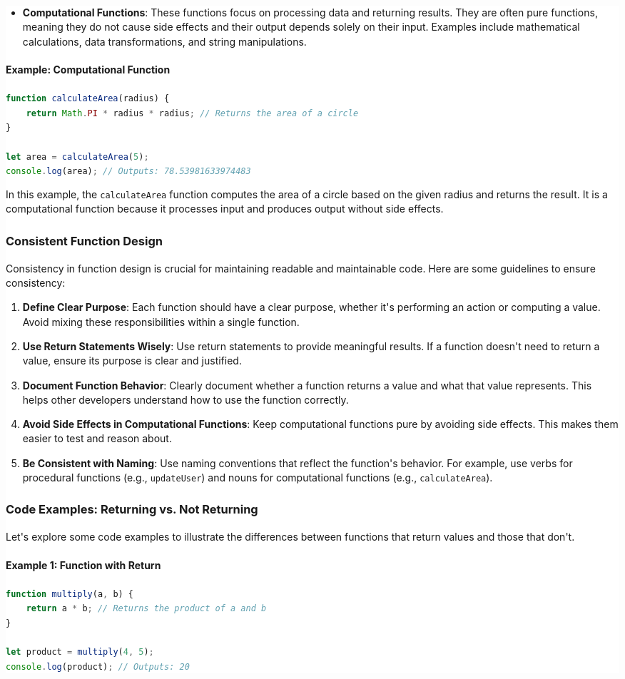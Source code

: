 - **Computational Functions**: These functions focus on processing data and returning results. They are often pure functions, meaning they do not cause side effects and their output depends solely on their input. Examples include mathematical calculations, data transformations, and string manipulations.

#### Example: Computational Function

```javascript
function calculateArea(radius) {
    return Math.PI * radius * radius; // Returns the area of a circle
}

let area = calculateArea(5);
console.log(area); // Outputs: 78.53981633974483
```

In this example, the `calculateArea` function computes the area of a circle based on the given radius and returns the result. It is a computational function because it processes input and produces output without side effects.

### Consistent Function Design

Consistency in function design is crucial for maintaining readable and maintainable code. Here are some guidelines to ensure consistency:

1. **Define Clear Purpose**: Each function should have a clear purpose, whether it's performing an action or computing a value. Avoid mixing these responsibilities within a single function.

2. **Use Return Statements Wisely**: Use return statements to provide meaningful results. If a function doesn't need to return a value, ensure its purpose is clear and justified.

3. **Document Function Behavior**: Clearly document whether a function returns a value and what that value represents. This helps other developers understand how to use the function correctly.

4. **Avoid Side Effects in Computational Functions**: Keep computational functions pure by avoiding side effects. This makes them easier to test and reason about.

5. **Be Consistent with Naming**: Use naming conventions that reflect the function's behavior. For example, use verbs for procedural functions (e.g., `updateUser`) and nouns for computational functions (e.g., `calculateArea`).

### Code Examples: Returning vs. Not Returning

Let's explore some code examples to illustrate the differences between functions that return values and those that don't.

#### Example 1: Function with Return

```javascript
function multiply(a, b) {
    return a * b; // Returns the product of a and b
}

let product = multiply(4, 5);
console.log(product); // Outputs: 20
```

